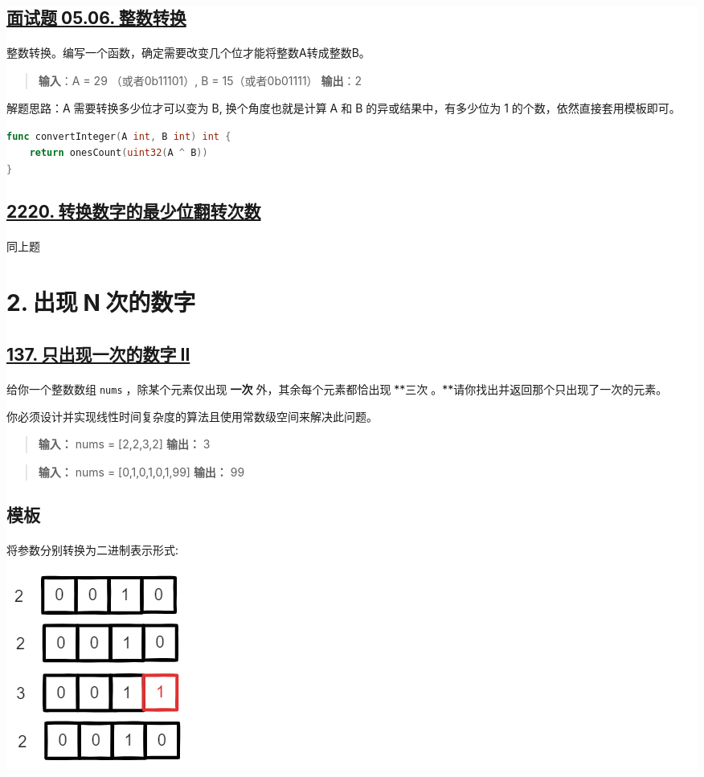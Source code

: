 ## [面试题 05.06. 整数转换](https://leetcode.cn/problems/convert-integer-lcci/description/)

整数转换。编写一个函数，确定需要改变几个位才能将整数A转成整数B。

> **输入**：A = 29 （或者0b11101）, B = 15（或者0b01111）
> **输出**：2

解题思路：A 需要转换多少位才可以变为 B, 换个角度也就是计算 A 和 B 的异或结果中，有多少位为 1 的个数，依然直接套用模板即可。

```go
func convertInteger(A int, B int) int {
    return onesCount(uint32(A ^ B))
}
```

## [2220. 转换数字的最少位翻转次数](https://leetcode.cn/problems/minimum-bit-flips-to-convert-number/description/)

同上题

# 2. 出现 N 次的数字

## [137. 只出现一次的数字 II ](https://leetcode.cn/problems/single-number-ii/description/)

给你一个整数数组 `nums` ，除某个元素仅出现 **一次** 外，其余每个元素都恰出现 **三次 。**请你找出并返回那个只出现了一次的元素。

你必须设计并实现线性时间复杂度的算法且使用常数级空间来解决此问题。

> **输入：** nums = [2,2,3,2]
> **输出：** 3

> **输入：** nums = [0,1,0,1,0,1,99]
> **输出：** 99


## 模板
将参数分别转换为二进制表示形式:

![参数的二进制表示形式](../picture/50a2949aa9dde76af4d88a80eae37218_MD5.png)
